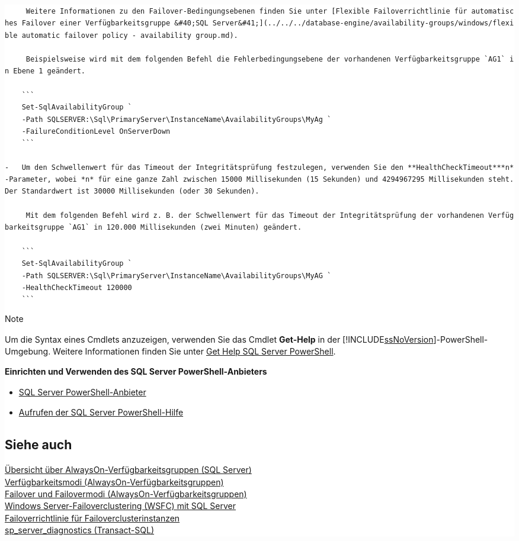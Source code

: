          Weitere Informationen zu den Failover-Bedingungsebenen finden Sie unter [Flexible Failoverrichtlinie für automatisches Failover einer Verfügbarkeitsgruppe &#40;SQL Server&#41;](../../../database-engine/availability-groups/windows/flexible automatic failover policy - availability group.md).  
  
         Beispielsweise wird mit dem folgenden Befehl die Fehlerbedingungsebene der vorhandenen Verfügbarkeitsgruppe `AG1` in Ebene 1 geändert.  
  
        ```  
        Set-SqlAvailabilityGroup `   
        -Path SQLSERVER:\Sql\PrimaryServer\InstanceName\AvailabilityGroups\MyAg `   
        -FailureConditionLevel OnServerDown  
        ```  
  
    -   Um den Schwellenwert für das Timeout der Integritätsprüfung festzulegen, verwenden Sie den **HealthCheckTimeout***n*-Parameter, wobei *n* für eine ganze Zahl zwischen 15000 Millisekunden (15 Sekunden) und 4294967295 Millisekunden steht. Der Standardwert ist 30000 Millisekunden (oder 30 Sekunden).  
  
         Mit dem folgenden Befehl wird z. B. der Schwellenwert für das Timeout der Integritätsprüfung der vorhandenen Verfügbarkeitsgruppe `AG1` in 120.000 Millisekunden (zwei Minuten) geändert.  
  
        ```  
        Set-SqlAvailabilityGroup `   
        -Path SQLSERVER:\Sql\PrimaryServer\InstanceName\AvailabilityGroups\MyAG `   
        -HealthCheckTimeout 120000  
        ```  
  
> [!NOTE]  
>  Um die Syntax eines Cmdlets anzuzeigen, verwenden Sie das Cmdlet **Get-Help** in der [!INCLUDE[ssNoVersion](../../../includes/ssnoversion-md.md)]-PowerShell-Umgebung. Weitere Informationen finden Sie unter [Get Help SQL Server PowerShell](../../../relational-databases/scripting/get-help-sql-server-powershell.md).  
  
 **Einrichten und Verwenden des SQL Server PowerShell-Anbieters**  
  
-   [SQL Server PowerShell-Anbieter](../../../relational-databases/scripting/sql-server-powershell-provider.md)  
  
-   [Aufrufen der SQL Server PowerShell-Hilfe](../../../relational-databases/scripting/get-help-sql-server-powershell.md)  
  
## Siehe auch  
 [Übersicht über AlwaysOn-Verfügbarkeitsgruppen &#40;SQL Server&#41;](../../../database-engine/availability-groups/windows/overview-of-always-on-availability-groups-sql-server.md)   
 [Verfügbarkeitsmodi &#40;AlwaysOn-Verfügbarkeitsgruppen&#41;](../../../database-engine/availability-groups/windows/availability-modes-always-on-availability-groups.md)   
 [Failover und Failovermodi &#40;AlwaysOn-Verfügbarkeitsgruppen&#41;](../../../database-engine/availability-groups/windows/failover-and-failover-modes-always-on-availability-groups.md)   
 [Windows Server-Failoverclustering &#40;WSFC&#41; mit SQL Server](../../../sql-server/failover-clusters/windows/windows-server-failover-clustering-wsfc-with-sql-server.md)   
 [Failoverrichtlinie für Failoverclusterinstanzen](../../../sql-server/failover-clusters/windows/failover-policy-for-failover-cluster-instances.md)   
 [sp_server_diagnostics &#40;Transact-SQL&#41;](../../../relational-databases/system-stored-procedures/sp-server-diagnostics-transact-sql.md)  
  
  